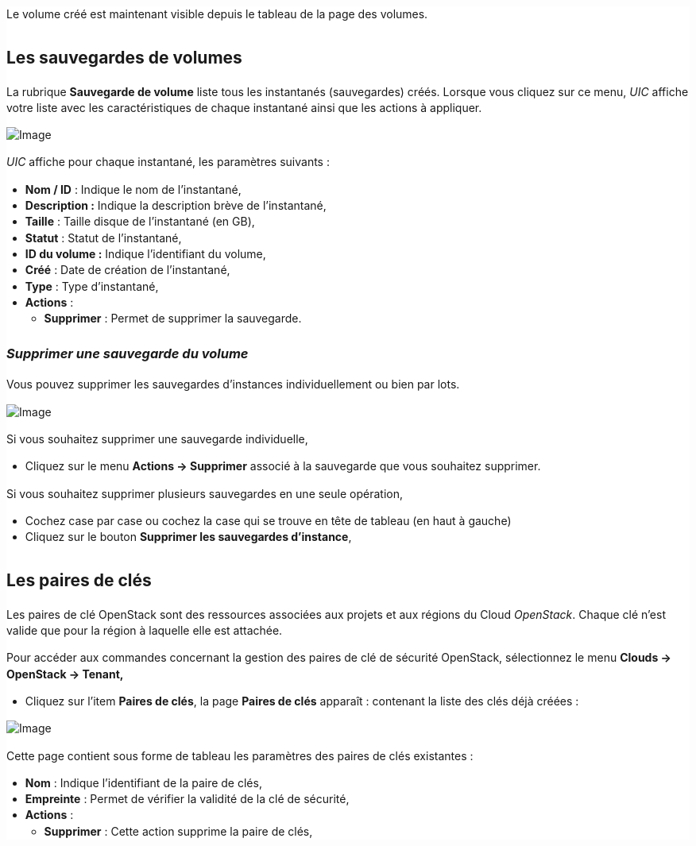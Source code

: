 Le volume créé est maintenant visible depuis le tableau de la page des volumes.


## **Les sauvegardes de volumes**
La rubrique **Sauvegarde de volume** liste tous les instantanés (sauvegardes) créés. Lorsque vous cliquez sur ce menu, *UIC* affiche votre liste avec les caractéristiques de chaque instantané ainsi que les actions à appliquer. 

![Image](/img_fr/img_UIC_Services/img_openstack/image078.png#bordered)

*UIC* affiche pour chaque instantané, les paramètres suivants :  

- **Nom / ID** : Indique le nom de l’instantané,
- **Description :** Indique la description brève de l’instantané,
- **Taille** : Taille disque de l’instantané (en GB),
- **Statut** : Statut de l’instantané,
- **ID du volume :** Indique l’identifiant du volume,
- **Créé** : Date de création de l’instantané,
- **Type** : Type d’instantané,
- **Actions** : 
	- **Supprimer** :  Permet de supprimer la sauvegarde.

###  ***Supprimer une sauvegarde du volume***
Vous pouvez supprimer les sauvegardes d’instances individuellement ou bien par lots. 

![Image](/img_fr/img_UIC_Services/img_openstack/image079.png#bordered)

Si vous souhaitez supprimer une sauvegarde individuelle, 

- Cliquez sur le menu **Actions -> Supprimer** associé à la sauvegarde que vous souhaitez supprimer.

Si vous souhaitez supprimer plusieurs sauvegardes en une seule opération, 

- Cochez case par case ou cochez la case qui se trouve en tête de tableau (en haut à gauche) 
- Cliquez sur le bouton **Supprimer les sauvegardes d’instance**,

## **Les paires de clés**
Les paires de clé OpenStack sont des ressources associées aux projets et aux régions du Cloud *OpenStack*. Chaque clé n’est valide que pour la région à laquelle elle est attachée.

Pour accéder aux commandes concernant la gestion des paires de clé de sécurité OpenStack, sélectionnez le menu **Clouds -> OpenStack -> Tenant,**

- Cliquez sur l’item **Paires de clés**, la page **Paires de clés** apparaît : contenant la liste des clés déjà créées :   

![Image](/img_fr/img_UIC_Services/img_openstack/image080.png#bordered)

Cette page contient sous forme de tableau les paramètres des paires de clés existantes :

- **Nom** : Indique l’identifiant de la paire de clés,
- **Empreinte** : Permet de vérifier la validité de la clé de sécurité,
- **Actions** : 	
	- **Supprimer** : Cette action supprime la paire de clés,
